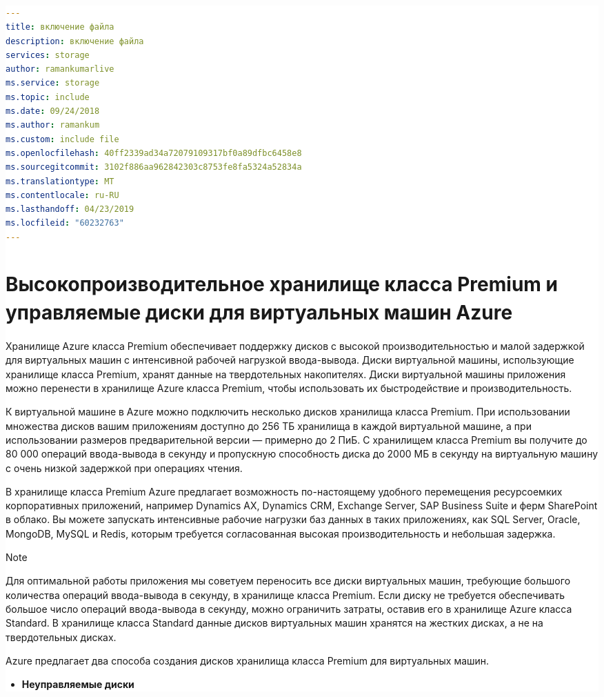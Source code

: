 ```yaml
---
title: включение файла
description: включение файла
services: storage
author: ramankumarlive
ms.service: storage
ms.topic: include
ms.date: 09/24/2018
ms.author: ramankum
ms.custom: include file
ms.openlocfilehash: 40ff2339ad34a72079109317bf0a89dfbc6458e8
ms.sourcegitcommit: 3102f886aa962842303c8753fe8fa5324a52834a
ms.translationtype: MT
ms.contentlocale: ru-RU
ms.lasthandoff: 04/23/2019
ms.locfileid: "60232763"
---
```

# <a name="high-performance-premium-storage-and-managed-disks-for-vms"></a>Высокопроизводительное хранилище класса Premium и управляемые диски для виртуальных машин Azure

Хранилище Azure класса Premium обеспечивает поддержку дисков с высокой производительностью и малой задержкой для виртуальных машин с интенсивной рабочей нагрузкой ввода-вывода. Диски виртуальной машины, использующие хранилище класса Premium, хранят данные на твердотельных накопителях. Диски виртуальной машины приложения можно перенести в хранилище Azure класса Premium, чтобы использовать их быстродействие и производительность.

К виртуальной машине в Azure можно подключить несколько дисков хранилища класса Premium. При использовании множества дисков вашим приложениям доступно до 256 ТБ хранилища в каждой виртуальной машине, а при использовании размеров предварительной версии — примерно до 2 ПиБ. С хранилищем класса Premium вы получите до 80 000 операций ввода-вывода в секунду и пропускную способность диска до 2000 МБ в секунду на виртуальную машину с очень низкой задержкой при операциях чтения.

В хранилище класса Premium Azure предлагает возможность по-настоящему удобного перемещения ресурсоемких корпоративных приложений, например Dynamics AX, Dynamics CRM, Exchange Server, SAP Business Suite и ферм SharePoint в облако. Вы можете запускать интенсивные рабочие нагрузки баз данных в таких приложениях, как SQL Server, Oracle, MongoDB, MySQL и Redis, которым требуется согласованная высокая производительность и небольшая задержка.

> [!NOTE]
> Для оптимальной работы приложения мы советуем переносить все диски виртуальных машин, требующие большого количества операций ввода-вывода в секунду, в хранилище класса Premium. Если диску не требуется обеспечивать большое число операций ввода-вывода в секунду, можно ограничить затраты, оставив его в хранилище Azure класса Standard. В хранилище класса Standard данные дисков виртуальных машин хранятся на жестких дисках, а не на твердотельных дисках.

Azure предлагает два способа создания дисков хранилища класса Premium для виртуальных машин.

* **Неуправляемые диски**
